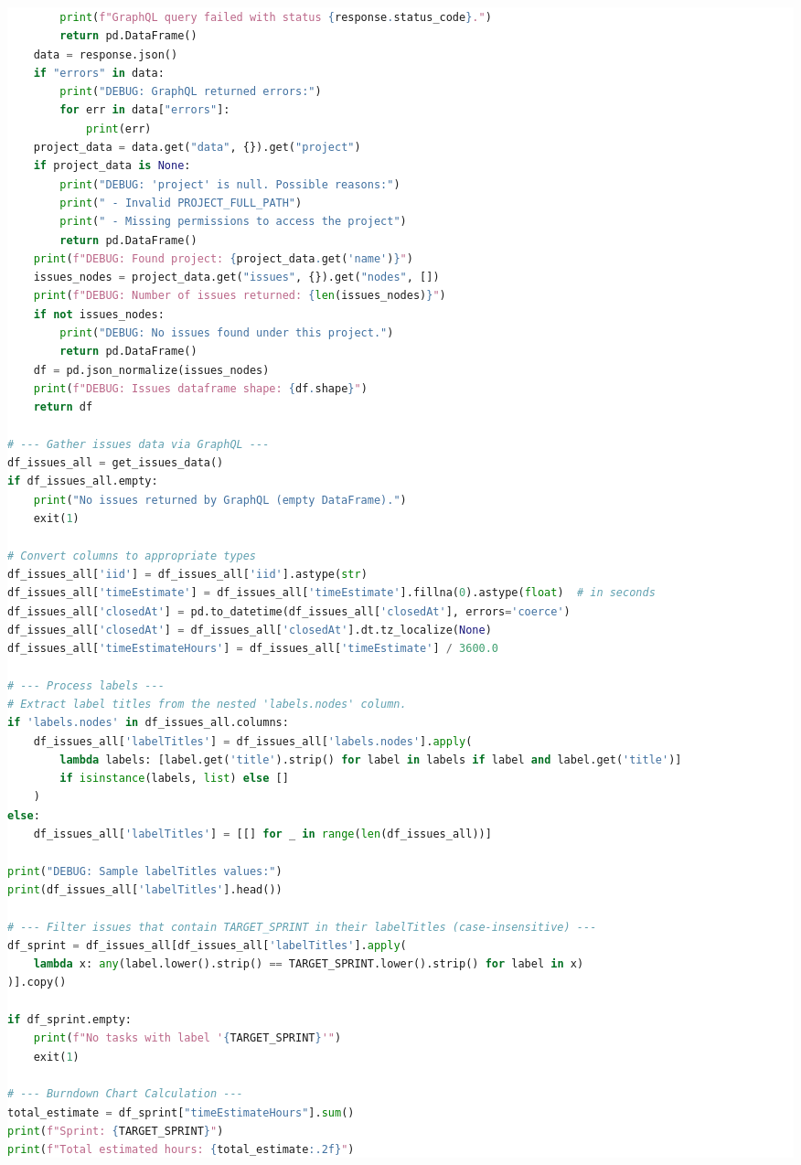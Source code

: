 ```python
        print(f"GraphQL query failed with status {response.status_code}.")
        return pd.DataFrame()
    data = response.json()
    if "errors" in data:
        print("DEBUG: GraphQL returned errors:")
        for err in data["errors"]:
            print(err)
    project_data = data.get("data", {}).get("project")
    if project_data is None:
        print("DEBUG: 'project' is null. Possible reasons:")
        print(" - Invalid PROJECT_FULL_PATH")
        print(" - Missing permissions to access the project")
        return pd.DataFrame()
    print(f"DEBUG: Found project: {project_data.get('name')}")
    issues_nodes = project_data.get("issues", {}).get("nodes", [])
    print(f"DEBUG: Number of issues returned: {len(issues_nodes)}")
    if not issues_nodes:
        print("DEBUG: No issues found under this project.")
        return pd.DataFrame()
    df = pd.json_normalize(issues_nodes)
    print(f"DEBUG: Issues dataframe shape: {df.shape}")
    return df

# --- Gather issues data via GraphQL ---
df_issues_all = get_issues_data()
if df_issues_all.empty:
    print("No issues returned by GraphQL (empty DataFrame).")
    exit(1)

# Convert columns to appropriate types
df_issues_all['iid'] = df_issues_all['iid'].astype(str)
df_issues_all['timeEstimate'] = df_issues_all['timeEstimate'].fillna(0).astype(float)  # in seconds
df_issues_all['closedAt'] = pd.to_datetime(df_issues_all['closedAt'], errors='coerce')
df_issues_all['closedAt'] = df_issues_all['closedAt'].dt.tz_localize(None)
df_issues_all['timeEstimateHours'] = df_issues_all['timeEstimate'] / 3600.0

# --- Process labels ---
# Extract label titles from the nested 'labels.nodes' column.
if 'labels.nodes' in df_issues_all.columns:
    df_issues_all['labelTitles'] = df_issues_all['labels.nodes'].apply(
        lambda labels: [label.get('title').strip() for label in labels if label and label.get('title')]
        if isinstance(labels, list) else []
    )
else:
    df_issues_all['labelTitles'] = [[] for _ in range(len(df_issues_all))]

print("DEBUG: Sample labelTitles values:")
print(df_issues_all['labelTitles'].head())

# --- Filter issues that contain TARGET_SPRINT in their labelTitles (case-insensitive) ---
df_sprint = df_issues_all[df_issues_all['labelTitles'].apply(
    lambda x: any(label.lower().strip() == TARGET_SPRINT.lower().strip() for label in x)
)].copy()

if df_sprint.empty:
    print(f"No tasks with label '{TARGET_SPRINT}'")
    exit(1)

# --- Burndown Chart Calculation ---
total_estimate = df_sprint["timeEstimateHours"].sum()
print(f"Sprint: {TARGET_SPRINT}")
print(f"Total estimated hours: {total_estimate:.2f}")
```